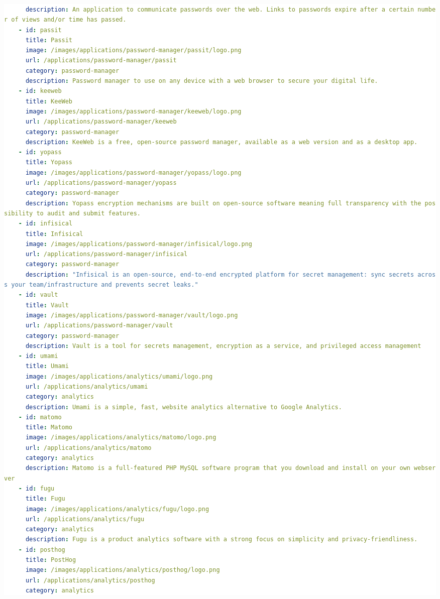 ```yaml
      description: An application to communicate passwords over the web. Links to passwords expire after a certain number of views and/or time has passed.
    - id: passit
      title: Passit
      image: /images/applications/password-manager/passit/logo.png
      url: /applications/password-manager/passit
      category: password-manager
      description: Password manager to use on any device with a web browser to secure your digital life.
    - id: keeweb
      title: KeeWeb
      image: /images/applications/password-manager/keeweb/logo.png
      url: /applications/password-manager/keeweb
      category: password-manager
      description: KeeWeb is a free, open-source password manager, available as a web version and as a desktop app.
    - id: yopass
      title: Yopass
      image: /images/applications/password-manager/yopass/logo.png
      url: /applications/password-manager/yopass
      category: password-manager
      description: Yopass encryption mechanisms are built on open-source software meaning full transparency with the possibility to audit and submit features.
    - id: infisical
      title: Infisical
      image: /images/applications/password-manager/infisical/logo.png
      url: /applications/password-manager/infisical
      category: password-manager
      description: "Infisical is an open-source, end-to-end encrypted platform for secret management: sync secrets across your team/infrastructure and prevents secret leaks."
    - id: vault
      title: Vault
      image: /images/applications/password-manager/vault/logo.png
      url: /applications/password-manager/vault
      category: password-manager
      description: Vault is a tool for secrets management, encryption as a service, and privileged access management
    - id: umami
      title: Umami
      image: /images/applications/analytics/umami/logo.png
      url: /applications/analytics/umami
      category: analytics
      description: Umami is a simple, fast, website analytics alternative to Google Analytics.
    - id: matomo
      title: Matomo
      image: /images/applications/analytics/matomo/logo.png
      url: /applications/analytics/matomo
      category: analytics
      description: Matomo is a full-featured PHP MySQL software program that you download and install on your own webserver
    - id: fugu
      title: Fugu
      image: /images/applications/analytics/fugu/logo.png
      url: /applications/analytics/fugu
      category: analytics
      description: Fugu is a product analytics software with a strong focus on simplicity and privacy-friendliness.
    - id: posthog
      title: PostHog
      image: /images/applications/analytics/posthog/logo.png
      url: /applications/analytics/posthog
      category: analytics
```